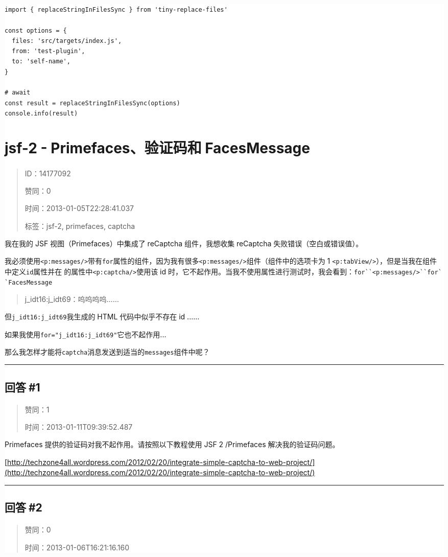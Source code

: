 ```
import { replaceStringInFilesSync } from 'tiny-replace-files'

const options = {
  files: 'src/targets/index.js',
  from: 'test-plugin',
  to: 'self-name',
}

# await
const result = replaceStringInFilesSync(options)
console.info(result) 
```

# jsf-2 - Primefaces、验证码和 FacesMessage

> ID：14177092
> 
> 赞同：0
> 
> 时间：2013-01-05T22:28:41.037
> 
> 标签：jsf-2, primefaces, captcha

我在我的 JSF 视图（Primefaces）中集成了 reCaptcha 组件，我想收集 reCaptcha 失败错误（空白或错误​​值）。

我必须使用`<p:messages/>`带有`for`属性的组件，因为我有很多`<p:messages/>`组件（组件中的选项卡为 1 `<p:tabView/>`），但是当我在组件中定义`id`属性并在 的属性中`<p:captcha/>`使用该 id 时，它不起作用。当我不使用属性进行测试时，我会看到：`for``<p:messages/>``for``FacesMessage`

> j_idt16:j_idt69：呜呜呜呜……

但`j_idt16:j_idt69`我生成的 HTML 代码中似乎不存在 id ......

如果我使用`for="j_idt16:j_idt69"`它也不起作用...

那么我怎样才能将`captcha`消息发送到适当的`messages`组件中呢？

* * *

## 回答 #1

> 赞同：1
> 
> 时间：2013-01-11T09:39:52.487

Primefaces 提供的验证码对我不起作用。请按照以下教程使用 JSF 2 /Primefaces 解决我的验证码问题。

[http://techzone4all.wordpress.com/2012/02/20/integrate-simple-captcha-to-web-project/](http://techzone4all.wordpress.com/2012/02/20/integrate-simple-captcha-to-web-project/)

* * *

## 回答 #2

> 赞同：0
> 
> 时间：2013-01-06T16:21:16.160
